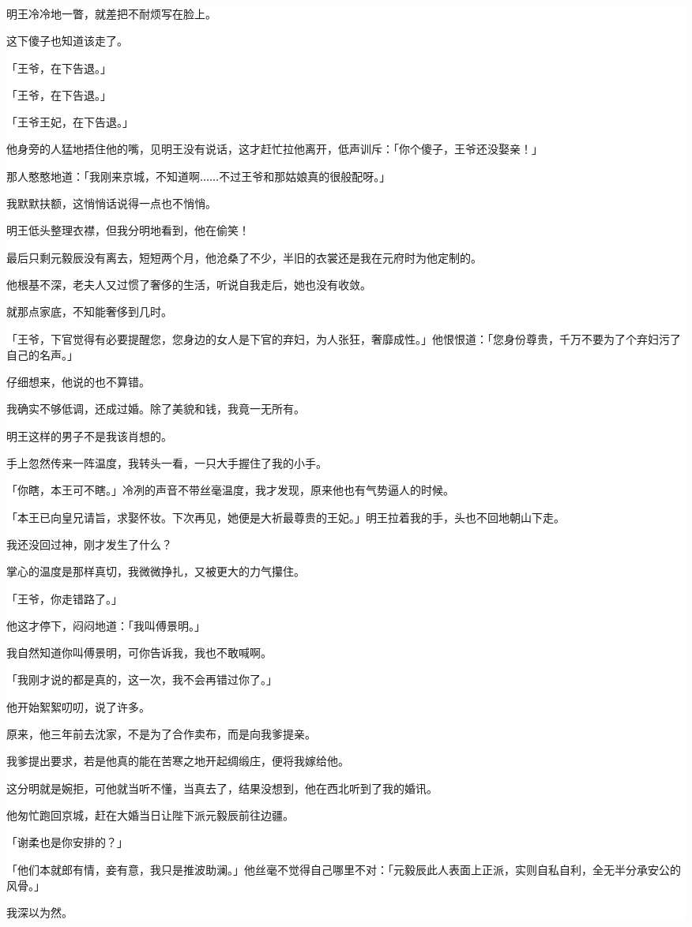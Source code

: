 明王冷冷地一瞥，就差把不耐烦写在脸上。

这下傻子也知道该走了。

「王爷，在下告退。」

「王爷，在下告退。」

「王爷王妃，在下告退。」

他身旁的人猛地捂住他的嘴，见明王没有说话，这才赶忙拉他离开，低声训斥：「你个傻子，王爷还没娶亲！」

那人憨憨地道：「我刚来京城，不知道啊……不过王爷和那姑娘真的很般配呀。」

我默默扶额，这悄悄话说得一点也不悄悄。

明王低头整理衣襟，但我分明地看到，他在偷笑！

最后只剩元毅辰没有离去，短短两个月，他沧桑了不少，半旧的衣裳还是我在元府时为他定制的。

他根基不深，老夫人又过惯了奢侈的生活，听说自我走后，她也没有收敛。

就那点家底，不知能奢侈到几时。

「王爷，下官觉得有必要提醒您，您身边的女人是下官的弃妇，为人张狂，奢靡成性。」他恨恨道：「您身份尊贵，千万不要为了个弃妇污了自己的名声。」

仔细想来，他说的也不算错。

我确实不够低调，还成过婚。除了美貌和钱，我竟一无所有。

明王这样的男子不是我该肖想的。

手上忽然传来一阵温度，我转头一看，一只大手握住了我的小手。

「你瞎，本王可不瞎。」冷冽的声音不带丝毫温度，我才发现，原来他也有气势逼人的时候。

「本王已向皇兄请旨，求娶怀妆。下次再见，她便是大祈最尊贵的王妃。」明王拉着我的手，头也不回地朝山下走。

我还没回过神，刚才发生了什么？

掌心的温度是那样真切，我微微挣扎，又被更大的力气攥住。

「王爷，你走错路了。」

他这才停下，闷闷地道：「我叫傅景明。」

我自然知道你叫傅景明，可你告诉我，我也不敢喊啊。

「我刚才说的都是真的，这一次，我不会再错过你了。」

他开始絮絮叨叨，说了许多。

原来，他三年前去沈家，不是为了合作卖布，而是向我爹提亲。

我爹提出要求，若是他真的能在苦寒之地开起绸缎庄，便将我嫁给他。

这分明就是婉拒，可他就当听不懂，当真去了，结果没想到，他在西北听到了我的婚讯。

他匆忙跑回京城，赶在大婚当日让陛下派元毅辰前往边疆。

「谢柔也是你安排的？」

「他们本就郎有情，妾有意，我只是推波助澜。」他丝毫不觉得自己哪里不对：「元毅辰此人表面上正派，实则自私自利，全无半分承安公的风骨。」

我深以为然。
